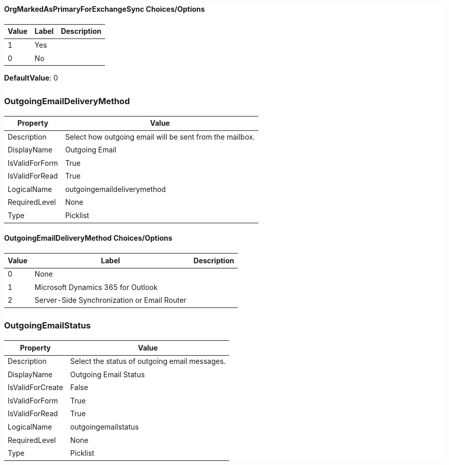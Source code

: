 #### OrgMarkedAsPrimaryForExchangeSync Choices/Options

|Value|Label|Description|
|-----|-----|--------|
|1|Yes||
|0|No||

**DefaultValue**: 0



### <a name="BKMK_OutgoingEmailDeliveryMethod"></a> OutgoingEmailDeliveryMethod

|Property|Value|
|--------|-----|
|Description|Select how outgoing email will be sent from the mailbox.|
|DisplayName|Outgoing Email|
|IsValidForForm|True|
|IsValidForRead|True|
|LogicalName|outgoingemaildeliverymethod|
|RequiredLevel|None|
|Type|Picklist|

#### OutgoingEmailDeliveryMethod Choices/Options

|Value|Label|Description|
|-----|-----|--------|
|0|None||
|1|Microsoft Dynamics 365 for Outlook||
|2|Server-Side Synchronization or Email Router||



### <a name="BKMK_OutgoingEmailStatus"></a> OutgoingEmailStatus

|Property|Value|
|--------|-----|
|Description|Select the status of outgoing email messages.|
|DisplayName|Outgoing Email Status|
|IsValidForCreate|False|
|IsValidForForm|True|
|IsValidForRead|True|
|LogicalName|outgoingemailstatus|
|RequiredLevel|None|
|Type|Picklist|

